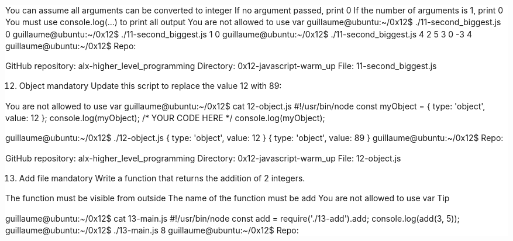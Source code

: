 You can assume all arguments can be converted to integer
If no argument passed, print 0
If the number of arguments is 1, print 0
You must use console.log(...) to print all output
You are not allowed to use var
guillaume@ubuntu:~/0x12$ ./11-second_biggest.js 
0
guillaume@ubuntu:~/0x12$ ./11-second_biggest.js 1
0
guillaume@ubuntu:~/0x12$ ./11-second_biggest.js 4 2 5 3 0 -3
4
guillaume@ubuntu:~/0x12$ 
Repo:

GitHub repository: alx-higher_level_programming
Directory: 0x12-javascript-warm_up
File: 11-second_biggest.js
  
12. Object
mandatory
Update this script to replace the value 12 with 89:

You are not allowed to use var
guillaume@ubuntu:~/0x12$ cat 12-object.js
#!/usr/bin/node
const myObject = {
  type: 'object',
  value: 12
};
console.log(myObject);
/*
YOUR CODE HERE
*/
console.log(myObject);

guillaume@ubuntu:~/0x12$ ./12-object.js
{ type: 'object', value: 12 }
{ type: 'object', value: 89 }
guillaume@ubuntu:~/0x12$ 
Repo:

GitHub repository: alx-higher_level_programming
Directory: 0x12-javascript-warm_up
File: 12-object.js
  
13. Add file
mandatory
Write a function that returns the addition of 2 integers.

The function must be visible from outside
The name of the function must be add
You are not allowed to use var
Tip

guillaume@ubuntu:~/0x12$ cat 13-main.js
#!/usr/bin/node
const add = require('./13-add').add;
console.log(add(3, 5));
guillaume@ubuntu:~/0x12$ ./13-main.js
8
guillaume@ubuntu:~/0x12$ 
Repo:
